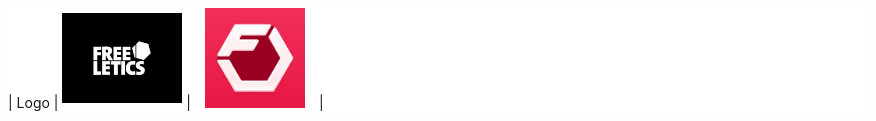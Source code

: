 | Logo | <img src="../img/chapter-2/freeletics.png" height="100px" width="120px"/> | <img src="../img/chapter-2/fitbod.png" height="100px" width="120px"/> |